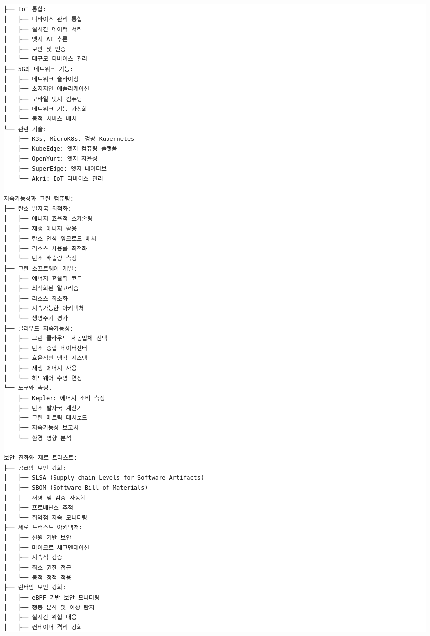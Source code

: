 ```
├── IoT 통합:
│   ├── 디바이스 관리 통합
│   ├── 실시간 데이터 처리
│   ├── 엣지 AI 추론
│   ├── 보안 및 인증
│   └── 대규모 디바이스 관리
├── 5G와 네트워크 기능:
│   ├── 네트워크 슬라이싱
│   ├── 초저지연 애플리케이션
│   ├── 모바일 엣지 컴퓨팅
│   ├── 네트워크 기능 가상화
│   └── 동적 서비스 배치
└── 관련 기술:
    ├── K3s, MicroK8s: 경량 Kubernetes
    ├── KubeEdge: 엣지 컴퓨팅 플랫폼
    ├── OpenYurt: 엣지 자율성
    ├── SuperEdge: 엣지 네이티브
    └── Akri: IoT 디바이스 관리

지속가능성과 그린 컴퓨팅:
├── 탄소 발자국 최적화:
│   ├── 에너지 효율적 스케줄링
│   ├── 재생 에너지 활용
│   ├── 탄소 인식 워크로드 배치
│   ├── 리소스 사용률 최적화
│   └── 탄소 배출량 측정
├── 그린 소프트웨어 개발:
│   ├── 에너지 효율적 코드
│   ├── 최적화된 알고리즘
│   ├── 리소스 최소화
│   ├── 지속가능한 아키텍처
│   └── 생명주기 평가
├── 클라우드 지속가능성:
│   ├── 그린 클라우드 제공업체 선택
│   ├── 탄소 중립 데이터센터
│   ├── 효율적인 냉각 시스템
│   ├── 재생 에너지 사용
│   └── 하드웨어 수명 연장
└── 도구와 측정:
    ├── Kepler: 에너지 소비 측정
    ├── 탄소 발자국 계산기
    ├── 그린 메트릭 대시보드
    ├── 지속가능성 보고서
    └── 환경 영향 분석

보안 진화와 제로 트러스트:
├── 공급망 보안 강화:
│   ├── SLSA (Supply-chain Levels for Software Artifacts)
│   ├── SBOM (Software Bill of Materials)
│   ├── 서명 및 검증 자동화
│   ├── 프로베넌스 추적
│   └── 취약점 지속 모니터링
├── 제로 트러스트 아키텍처:
│   ├── 신원 기반 보안
│   ├── 마이크로 세그멘테이션
│   ├── 지속적 검증
│   ├── 최소 권한 접근
│   └── 동적 정책 적용
├── 런타임 보안 강화:
│   ├── eBPF 기반 보안 모니터링
│   ├── 행동 분석 및 이상 탐지
│   ├── 실시간 위협 대응
│   ├── 컨테이너 격리 강화
```